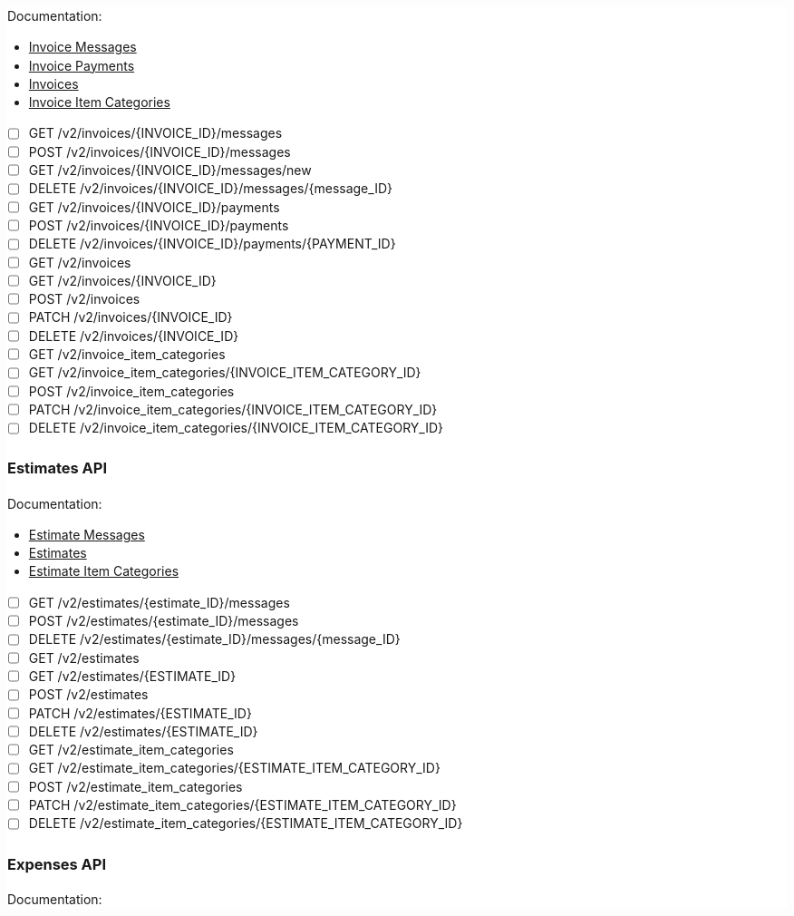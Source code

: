 Documentation:

- [Invoice Messages](https://help.getharvest.com/api-v2/invoices-api/invoices/invoice-messages/)
- [Invoice Payments](https://help.getharvest.com/api-v2/invoices-api/invoices/invoice-payments/)
- [Invoices](https://help.getharvest.com/api-v2/invoices-api/invoices/invoices/)
- [Invoice Item Categories](https://help.getharvest.com/api-v2/invoices-api/invoices/invoice-item-categories/)

- [ ] GET /v2/invoices/{INVOICE_ID}/messages
- [ ] POST /v2/invoices/{INVOICE_ID}/messages
- [ ] GET /v2/invoices/{INVOICE_ID}/messages/new
- [ ] DELETE /v2/invoices/{INVOICE_ID}/messages/{message_ID}
- [ ] GET /v2/invoices/{INVOICE_ID}/payments
- [ ] POST /v2/invoices/{INVOICE_ID}/payments
- [ ] DELETE /v2/invoices/{INVOICE_ID}/payments/{PAYMENT_ID}
- [ ] GET /v2/invoices
- [ ] GET /v2/invoices/{INVOICE_ID}
- [ ] POST /v2/invoices
- [ ] PATCH /v2/invoices/{INVOICE_ID}
- [ ] DELETE /v2/invoices/{INVOICE_ID}
- [ ] GET /v2/invoice_item_categories
- [ ] GET /v2/invoice_item_categories/{INVOICE_ITEM_CATEGORY_ID}
- [ ] POST /v2/invoice_item_categories
- [ ] PATCH /v2/invoice_item_categories/{INVOICE_ITEM_CATEGORY_ID}
- [ ] DELETE /v2/invoice_item_categories/{INVOICE_ITEM_CATEGORY_ID}

### Estimates API

Documentation:

- [Estimate Messages](https://help.getharvest.com/api-v2/estimates-api/estimates/estimate-messages/)
- [Estimates](https://help.getharvest.com/api-v2/estimates-api/estimates/estimates/)
- [Estimate Item Categories](https://help.getharvest.com/api-v2/estimates-api/estimates/estimate-item-categories/)

- [ ] GET /v2/estimates/{estimate_ID}/messages
- [ ] POST /v2/estimates/{estimate_ID}/messages
- [ ] DELETE /v2/estimates/{estimate_ID}/messages/{message_ID}
- [ ] GET /v2/estimates
- [ ] GET /v2/estimates/{ESTIMATE_ID}
- [ ] POST /v2/estimates
- [ ] PATCH /v2/estimates/{ESTIMATE_ID}
- [ ] DELETE /v2/estimates/{ESTIMATE_ID}
- [ ] GET /v2/estimate_item_categories
- [ ] GET /v2/estimate_item_categories/{ESTIMATE_ITEM_CATEGORY_ID}
- [ ] POST /v2/estimate_item_categories
- [ ] PATCH /v2/estimate_item_categories/{ESTIMATE_ITEM_CATEGORY_ID}
- [ ] DELETE /v2/estimate_item_categories/{ESTIMATE_ITEM_CATEGORY_ID}

### Expenses API

Documentation:
